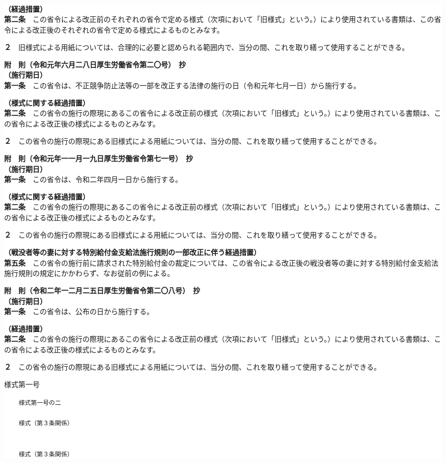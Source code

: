 **（経過措置）**  
**第二条**　この省令による改正前のそれぞれの省令で定める様式（次項において「旧様式」という。）により使用されている書類は、この省令による改正後のそれぞれの省令で定める様式によるものとみなす。  
  
**２**　旧様式による用紙については、合理的に必要と認められる範囲内で、当分の間、これを取り繕って使用することができる。  
  
**附　則（令和元年六月二八日厚生労働省令第二〇号）　抄**  
**（施行期日）**  
**第一条**　この省令は、不正競争防止法等の一部を改正する法律の施行の日（令和元年七月一日）から施行する。  
  
**（様式に関する経過措置）**  
**第二条**　この省令の施行の際現にあるこの省令による改正前の様式（次項において「旧様式」という。）により使用されている書類は、この省令による改正後の様式によるものとみなす。  
  
**２**　この省令の施行の際現にある旧様式による用紙については、当分の間、これを取り繕って使用することができる。  
  
**附　則（令和元年一一月一九日厚生労働省令第七一号）　抄**  
**（施行期日）**  
**第一条**　この省令は、令和二年四月一日から施行する。  
  
**（様式に関する経過措置）**  
**第二条**　この省令の施行の際現にあるこの省令による改正前の様式（次項において「旧様式」という。）により使用されている書類は、この省令による改正後の様式によるものとみなす。  
  
**２**　この省令の施行の際現にある旧様式による用紙については、当分の間、これを取り繕って使用することができる。  
  
**（戦没者等の妻に対する特別給付金支給法施行規則の一部改正に伴う経過措置）**  
**第五条**　この省令の施行前に請求された特別給付金の裁定については、この省令による改正後の戦没者等の妻に対する特別給付金支給法施行規則の規定にかかわらず、なお従前の例による。  
  
**附　則（令和二年一二月二五日厚生労働省令第二〇八号）　抄**  
**（施行期日）**  
**第一条**　この省令は、公布の日から施行する。  
  
**（経過措置）**  
**第二条**　この省令の施行の際現にあるこの省令による改正前の様式（次項において「旧様式」という。）により使用されている書類は、この省令による改正後の様式によるものとみなす。  
  
**２**　この省令の施行の際現にある旧様式による用紙については、当分の間、これを取り繕って使用することができる。  
  
様式第一号
          
        様式第一号の二
          
        様式（第３条関係）  

          
        様式（第３条関係）  

          
        
